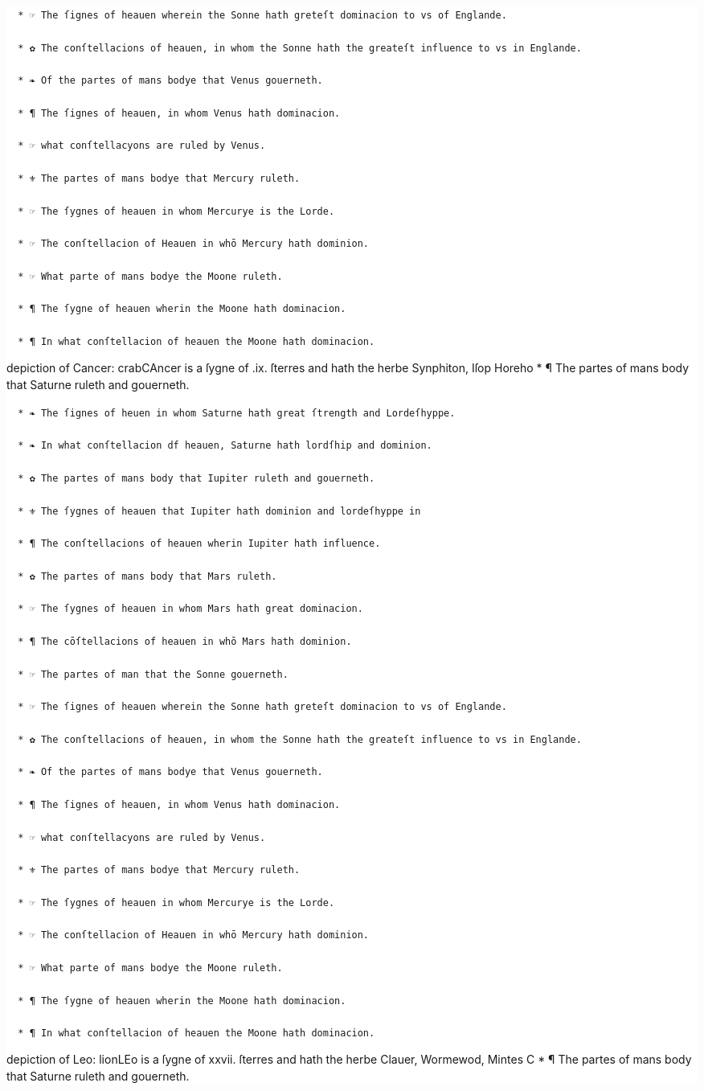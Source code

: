       * ☞ The ſignes of heauen wherein the Sonne hath greteſt dominacion to vs of Englande.

      * ✿ The conſtellacions of heauen, in whom the Sonne hath the greateſt influence to vs in Englande.

      * ❧ Of the partes of mans bodye that Venus gouerneth.

      * ¶ The ſignes of heauen, in whom Venus hath dominacion.

      * ☞ what conſtellacyons are ruled by Venus.

      * ⚜ The partes of mans bodye that Mercury ruleth.

      * ☞ The ſygnes of heauen in whom Mercurye is the Lorde.

      * ☞ The conſtellacion of Heauen in whō Mercury hath dominion.

      * ☞ What parte of mans bodye the Moone ruleth.

      * ¶ The ſygne of heauen wherin the Moone hath dominacion.

      * ¶ In what conſtellacion of heauen the Moone hath dominacion.
depiction of Cancer: crabCAncer is a ſygne of .ix. ſterres and hath the herbe Synphiton, Iſop Horeho
      * ¶ The partes of mans body that Saturne ruleth and gouerneth.

      * ❧ The ſignes of heuen in whom Saturne hath great ſtrength and Lordeſhyppe.

      * ❧ In what conſtellacion df heauen, Saturne hath lordſhip and dominion.

      * ✿ The partes of mans body that Iupiter ruleth and gouerneth.

      * ⚜ The ſygnes of heauen that Iupiter hath dominion and lordeſhyppe in

      * ¶ The conſtellacions of heauen wherin Iupiter hath influence.

      * ✿ The partes of mans body that Mars ruleth.

      * ☞ The ſygnes of heauen in whom Mars hath great dominacion.

      * ¶ The cōſtellacions of heauen in whō Mars hath dominion.

      * ☞ The partes of man that the Sonne gouerneth.

      * ☞ The ſignes of heauen wherein the Sonne hath greteſt dominacion to vs of Englande.

      * ✿ The conſtellacions of heauen, in whom the Sonne hath the greateſt influence to vs in Englande.

      * ❧ Of the partes of mans bodye that Venus gouerneth.

      * ¶ The ſignes of heauen, in whom Venus hath dominacion.

      * ☞ what conſtellacyons are ruled by Venus.

      * ⚜ The partes of mans bodye that Mercury ruleth.

      * ☞ The ſygnes of heauen in whom Mercurye is the Lorde.

      * ☞ The conſtellacion of Heauen in whō Mercury hath dominion.

      * ☞ What parte of mans bodye the Moone ruleth.

      * ¶ The ſygne of heauen wherin the Moone hath dominacion.

      * ¶ In what conſtellacion of heauen the Moone hath dominacion.
depiction of Leo: lionLEo is a ſygne of xxvii. ſterres and hath the herbe Clauer, Wormewod, Mintes C
      * ¶ The partes of mans body that Saturne ruleth and gouerneth.
